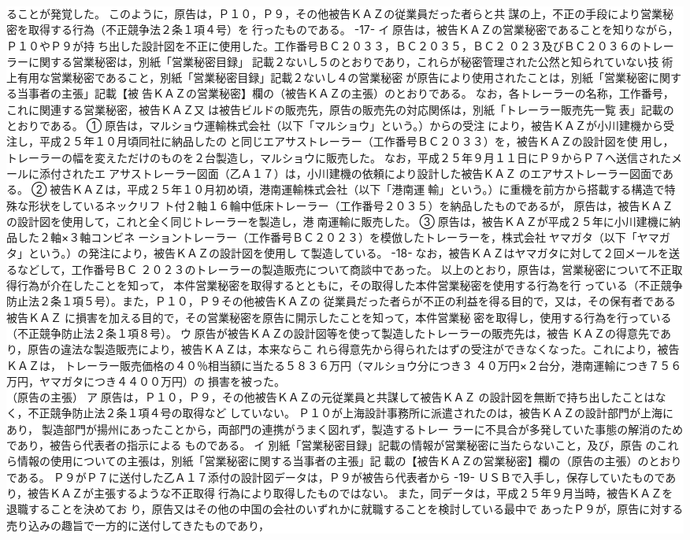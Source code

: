 ることが発覚した。 
このように，原告は，Ｐ１０，Ｐ９，その他被告ＫＡＺの従業員だった者らと共
謀の上，不正の手段により営業秘密を取得する行為（不正競争法２条１項４号）を
行ったものである。 
-17- 
イ 原告は，被告ＫＡＺの営業秘密であることを知りながら，Ｐ１０やＰ９が持
ち出した設計図を不正に使用した。工作番号ＢＣ２０３３，ＢＣ２０３５，ＢＣ２
０２３及びＢＣ２０３６のトレーラーに関する営業秘密は，別紙「営業秘密目録」
記載２ないし５のとおりであり，これらが秘密管理された公然と知られていない技
術上有用な営業秘密であること，別紙「営業秘密目録」記載２ないし４の営業秘密
が原告により使用されたことは，別紙「営業秘密に関する当事者の主張」記載【被
告ＫＡＺの営業秘密】欄の（被告ＫＡＺの主張）のとおりである。 
なお，各トレーラーの名称，工作番号，これに関連する営業秘密，被告ＫＡＺ又
は被告ビルドの販売先，原告の販売先の対応関係は，別紙「トレーラー販売先一覧
表」記載のとおりである。 
① 原告は，マルショウ運輸株式会社（以下「マルショウ」という。）からの受注
により，被告ＫＡＺが小川建機から受注し，平成２５年１０月頃同社に納品したの
と同じエアサストレーラー（工作番号ＢＣ２０３３）を，被告ＫＡＺの設計図を使
用し，トレーラーの幅を変えただけのものを２台製造し，マルショウに販売した。 
なお，平成２５年９月１１日にＰ９からＰ７へ送信されたメールに添付されたエ
アサストレーラー図面（乙Ａ１７）は，小川建機の依頼により設計した被告ＫＡＺ
のエアサストレーラー図面である。 
② 被告ＫＡＺは，平成２５年１０月初め頃，港南運輸株式会社（以下「港南運
輸」という。）に重機を前方から搭載する構造で特殊な形状をしているネックリフ
ト付２軸１６輪中低床トレーラー（工作番号２０３５）を納品したものであるが，
原告は，被告ＫＡＺの設計図を使用して，これと全く同じトレーラーを製造し，港
南運輸に販売した。 
③ 原告は，被告ＫＡＺが平成２５年に小川建機に納品した２軸×３軸コンビネ
ーショントレーラー（工作番号ＢＣ２０２３）を模倣したトレーラーを，株式会社
ヤマガタ（以下「ヤマガタ」という。）の発注により，被告ＫＡＺの設計図を使用し
て製造している。 
-18- 
なお，被告ＫＡＺはヤマガタに対して２回メールを送るなどして，工作番号ＢＣ
２０２３のトレーラーの製造販売について商談中であった。 
以上のとおり，原告は，営業秘密について不正取得行為が介在したことを知って，
本件営業秘密を取得するとともに，その取得した本件営業秘密を使用する行為を行
っている（不正競争防止法２条１項５号）。また，Ｐ１０，Ｐ９その他被告ＫＡＺの
従業員だった者らが不正の利益を得る目的で，又は，その保有者である被告ＫＡＺ
に損害を加える目的で，その営業秘密を原告に開示したことを知って，本件営業秘
密を取得し，使用する行為を行っている（不正競争防止法２条１項８号）。 
ウ 原告が被告ＫＡＺの設計図等を使って製造したトレーラーの販売先は，被告
ＫＡＺの得意先であり，原告の違法な製造販売により，被告ＫＡＺは，本来ならこ
れら得意先から得られたはずの受注ができなくなった。これにより，被告ＫＡＺは，
トレーラー販売価格の４０％相当額に当たる５８３６万円（マルショウ分につき３
４０万円×２台分，港南運輸につき７５６万円，ヤマガタにつき４４００万円）の
損害を被った。  
（原告の主張） 
ア 原告は，Ｐ１０，Ｐ９，その他被告ＫＡＺの元従業員と共謀して被告ＫＡＺ
の設計図を無断で持ち出したことはなく，不正競争防止法２条１項４号の取得など
していない。 
Ｐ１０が上海設計事務所に派遣されたのは，被告ＫＡＺの設計部門が上海にあり，
製造部門が揚州にあったことから，両部門の連携がうまく図れず，製造するトレー
ラーに不具合が多発していた事態の解消のためであり，被告ら代表者の指示による
ものである。 
イ 別紙「営業秘密目録」記載の情報が営業秘密に当たらないこと，及び，原告
のこれら情報の使用についての主張は，別紙「営業秘密に関する当事者の主張」記
載の【被告ＫＡＺの営業秘密】欄の（原告の主張）のとおりである。 
Ｐ９がＰ７に送付した乙Ａ１７添付の設計図データは，Ｐ９が被告ら代表者から
-19- 
ＵＳＢで入手し，保存していたものであり，被告ＫＡＺが主張するような不正取得
行為により取得したものではない。 
また，同データは，平成２５年９月当時，被告ＫＡＺを退職することを決めてお
り，原告又はその他の中国の会社のいずれかに就職することを検討している最中で
あったＰ９が，原告に対する売り込みの趣旨で一方的に送付してきたものであり，